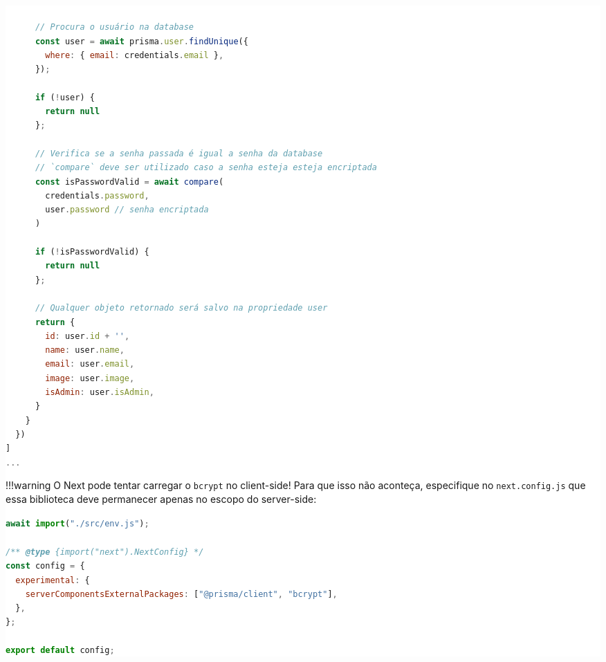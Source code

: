 ```js

      // Procura o usuário na database
      const user = await prisma.user.findUnique({
        where: { email: credentials.email },
      });

      if (!user) {
        return null
      };

      // Verifica se a senha passada é igual a senha da database
      // `compare` deve ser utilizado caso a senha esteja esteja encriptada
      const isPasswordValid = await compare(
        credentials.password,
        user.password // senha encriptada
      )

      if (!isPasswordValid) {
        return null
      };

      // Qualquer objeto retornado será salvo na propriedade user
      return {
        id: user.id + '',
        name: user.name,
        email: user.email,
        image: user.image,
        isAdmin: user.isAdmin,
      }
    }
  })
]
...

```

!!!warning
O Next pode tentar carregar o `bcrypt` no client-side! Para que isso não aconteça, especifique no `next.config.js` que essa biblioteca deve permanecer apenas no escopo do server-side:

```js next.config.js
await import("./src/env.js");

/** @type {import("next").NextConfig} */
const config = {
  experimental: {
    serverComponentsExternalPackages: ["@prisma/client", "bcrypt"],
  },
};

export default config;
```
